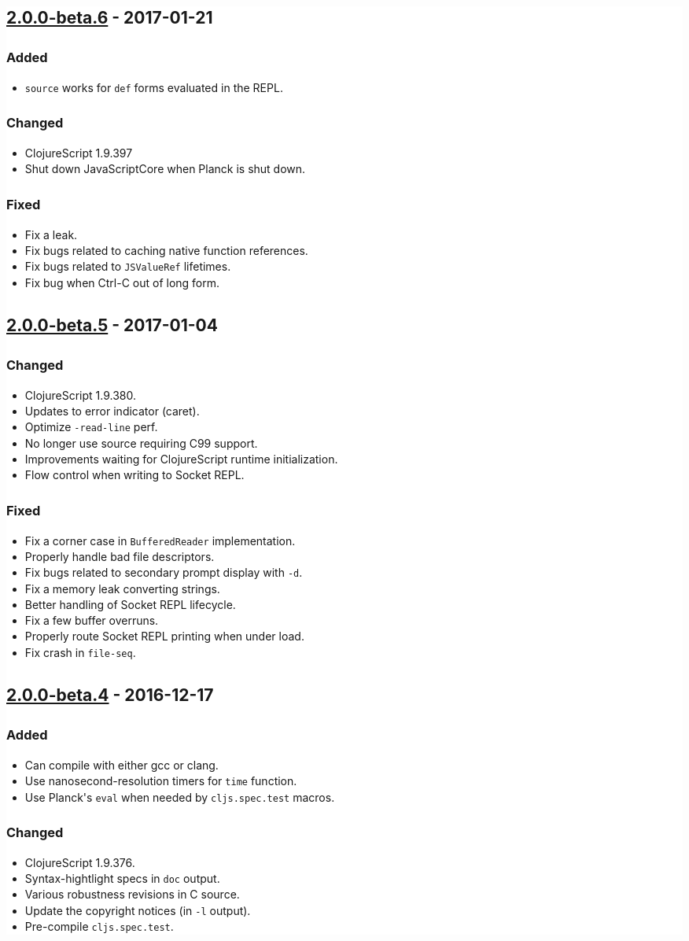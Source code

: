 ## [2.0.0-beta.6] - 2017-01-21
### Added
- `source` works for `def` forms evaluated in the REPL.

### Changed
- ClojureScript 1.9.397
- Shut down JavaScriptCore when Planck is shut down.

### Fixed
- Fix a leak.
- Fix bugs related to caching native function references.
- Fix bugs related to `JSValueRef` lifetimes.
- Fix bug when Ctrl-C out of long form.

## [2.0.0-beta.5] - 2017-01-04
### Changed
- ClojureScript 1.9.380.
- Updates to error indicator (caret).
- Optimize `-read-line` perf.
- No longer use source requiring C99 support.
- Improvements waiting for ClojureScript runtime initialization.
- Flow control when writing to Socket REPL.

### Fixed
- Fix a corner case in `BufferedReader` implementation.
- Properly handle bad file descriptors.
- Fix bugs related to secondary prompt display with `-d`.
- Fix a memory leak converting strings.
- Better handling of Socket REPL lifecycle.
- Fix a few buffer overruns.
- Properly route Socket REPL printing when under load.
- Fix crash in `file-seq`.

## [2.0.0-beta.4] - 2016-12-17
### Added
- Can compile with either gcc or clang.
- Use nanosecond-resolution timers for `time` function.
- Use Planck's `eval` when needed by `cljs.spec.test` macros.

### Changed
- ClojureScript 1.9.376.
- Syntax-hightlight specs in `doc` output.
- Various robustness revisions in C source.
- Update the copyright notices (in `-l` output).
- Pre-compile `cljs.spec.test`.


[Unreleased]: https://github.com/mfikes/planck/compare/2.25.0...HEAD
[2.25.0]: https://github.com/mfikes/planck/compare/2.24.0...2.25.0
[2.24.0]: https://github.com/mfikes/planck/compare/2.23.0...2.24.0
[2.23.0]: https://github.com/mfikes/planck/compare/2.22.0...2.23.0
[2.22.0]: https://github.com/mfikes/planck/compare/2.21.0...2.22.0
[2.21.0]: https://github.com/mfikes/planck/compare/2.20.0...2.21.0
[2.20.0]: https://github.com/mfikes/planck/compare/2.19.1...2.20.0
[2.19.0]: https://github.com/mfikes/planck/compare/2.18.1...2.19.0
[2.18.1]: https://github.com/mfikes/planck/compare/2.18.0...2.18.1
[2.18.0]: https://github.com/mfikes/planck/compare/2.17.0...2.18.0
[2.17.0]: https://github.com/mfikes/planck/compare/2.16.0...2.17.0
[2.16.0]: https://github.com/mfikes/planck/compare/2.15.0...2.16.0
[2.15.0]: https://github.com/mfikes/planck/compare/2.14.0...2.15.0
[2.14.0]: https://github.com/mfikes/planck/compare/2.13.0...2.14.0
[2.13.0]: https://github.com/mfikes/planck/compare/2.12.6...2.13.0
[2.12.6]: https://github.com/mfikes/planck/compare/2.12.0...2.12.6
[2.12.0]: https://github.com/mfikes/planck/compare/2.11.0...2.12.0
[2.11.0]: https://github.com/mfikes/planck/compare/2.10.0...2.11.0
[2.10.0]: https://github.com/mfikes/planck/compare/2.9.0...2.10.0
[2.9.0]: https://github.com/mfikes/planck/compare/2.8.1...2.9.0
[2.8.1]: https://github.com/mfikes/planck/compare/2.8.0...2.8.1
[2.8.0]: https://github.com/mfikes/planck/compare/2.7.3...2.8.0
[2.7.3]: https://github.com/mfikes/planck/compare/2.7.0...2.7.3
[2.7.0]: https://github.com/mfikes/planck/compare/2.6.0...2.7.0
[2.6.0]: https://github.com/mfikes/planck/compare/2.5.0...2.6.0
[2.5.0]: https://github.com/mfikes/planck/compare/2.4.0...2.5.0
[2.4.0]: https://github.com/mfikes/planck/compare/2.3.0...2.4.0
[2.3.0]: https://github.com/mfikes/planck/compare/2.2.0...2.3.0
[2.2.0]: https://github.com/mfikes/planck/compare/2.1.0...2.2.0
[2.1.0]: https://github.com/mfikes/planck/compare/2.0.0...2.1.0
[2.0.0]: https://github.com/mfikes/planck/compare/2.0.0-rc.1...2.0.0
[2.0.0-rc.1]: https://github.com/mfikes/planck/compare/2.0.0-beta.6...2.0.0-rc.1
[2.0.0-beta.6]: https://github.com/mfikes/planck/compare/2.0.0-beta.5...2.0.0-beta.6
[2.0.0-beta.5]: https://github.com/mfikes/planck/compare/2.0.0-beta.4...2.0.0-beta.5
[2.0.0-beta.4]: https://github.com/mfikes/planck/compare/2.0.0-beta.3...2.0.0-beta.4
[2.0.0-beta.3]: https://github.com/mfikes/planck/compare/2.0.0-beta.2...2.0.0-beta.3
[2.0.0-beta.2]: https://github.com/mfikes/planck/compare/2.0.0-beta.1...2.0.0-beta.2
[2.0.0-beta.1]: https://github.com/mfikes/planck/compare/1.17...2.0.0-beta.1
[1.17]: https://github.com/mfikes/planck/compare/1.16...1.17
[1.16]: https://github.com/mfikes/planck/compare/1.15...1.16
[1.15]: https://github.com/mfikes/planck/compare/1.14...1.15
[1.14]: https://github.com/mfikes/planck/compare/1.13...1.14
[1.13]: https://github.com/mfikes/planck/compare/1.12.1...1.13
[1.12.1]: https://github.com/mfikes/planck/compare/1.12...1.12.1
[1.12]: https://github.com/mfikes/planck/compare/1.11...1.12
[1.11]: https://github.com/mfikes/planck/compare/1.10...1.11
[1.10]: https://github.com/mfikes/planck/compare/1.9...1.10
[1.9]: https://github.com/mfikes/planck/compare/1.8...1.9
[1.8]: https://github.com/mfikes/planck/compare/1.7...1.8
[1.7]: https://github.com/mfikes/planck/compare/1.6...1.7
[1.6]: https://github.com/mfikes/planck/compare/1.5...1.6
[1.5]: https://github.com/mfikes/planck/compare/1.4...1.5
[1.4]: https://github.com/mfikes/planck/compare/1.3...1.4
[1.3]: https://github.com/mfikes/planck/compare/1.2...1.3
[1.2]: https://github.com/mfikes/planck/compare/1.1...1.2
[1.1]: https://github.com/mfikes/planck/compare/1.0...1.1
[1.0]: https://github.com/mfikes/planck/compare/63d50fe673c147e2d5810424daa75344f36b33bb...1.0